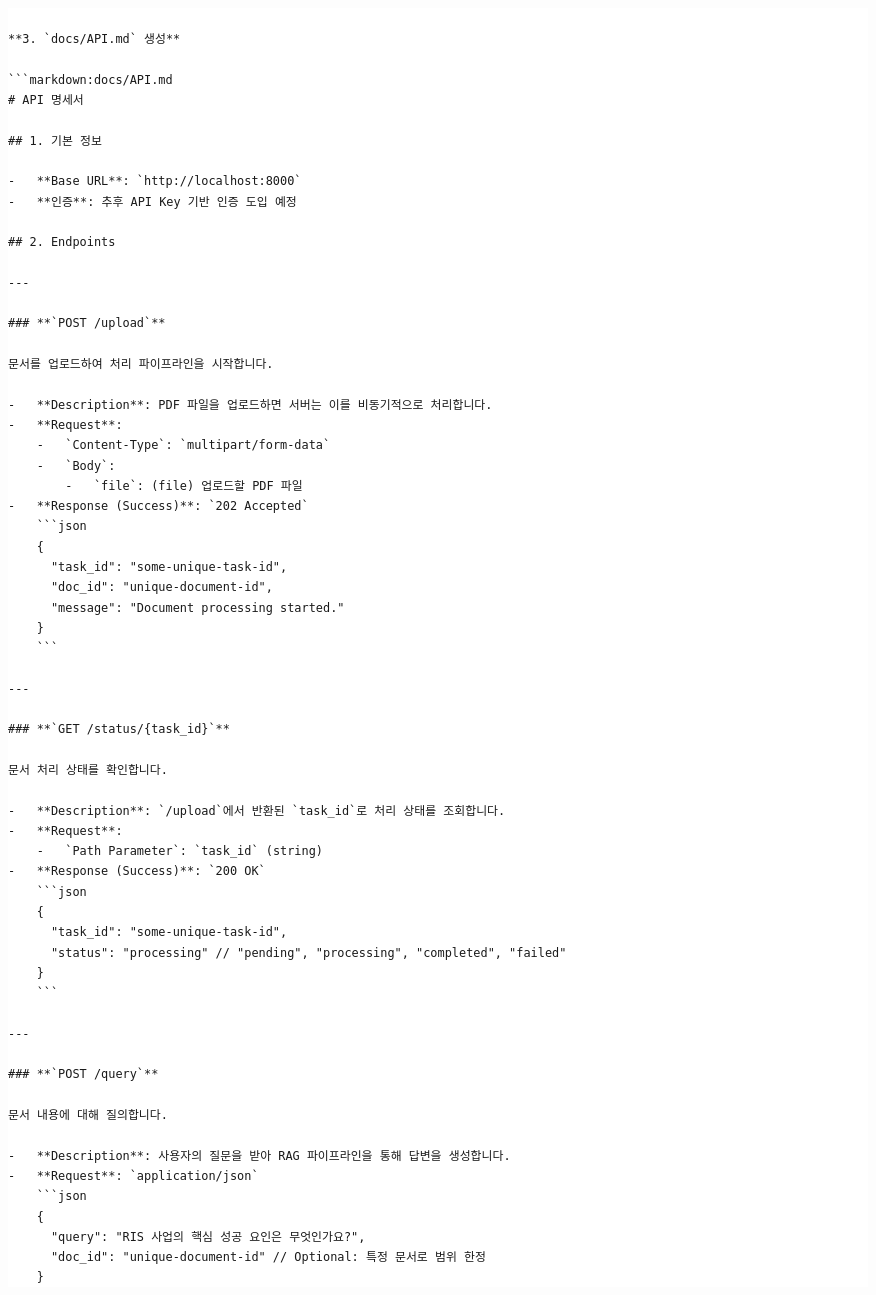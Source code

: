 ````

**3. `docs/API.md` 생성**

```markdown:docs/API.md
# API 명세서

## 1. 기본 정보

-   **Base URL**: `http://localhost:8000`
-   **인증**: 추후 API Key 기반 인증 도입 예정

## 2. Endpoints

---

### **`POST /upload`**

문서를 업로드하여 처리 파이프라인을 시작합니다.

-   **Description**: PDF 파일을 업로드하면 서버는 이를 비동기적으로 처리합니다.
-   **Request**:
    -   `Content-Type`: `multipart/form-data`
    -   `Body`:
        -   `file`: (file) 업로드할 PDF 파일
-   **Response (Success)**: `202 Accepted`
    ```json
    {
      "task_id": "some-unique-task-id",
      "doc_id": "unique-document-id",
      "message": "Document processing started."
    }
    ```

---

### **`GET /status/{task_id}`**

문서 처리 상태를 확인합니다.

-   **Description**: `/upload`에서 반환된 `task_id`로 처리 상태를 조회합니다.
-   **Request**:
    -   `Path Parameter`: `task_id` (string)
-   **Response (Success)**: `200 OK`
    ```json
    {
      "task_id": "some-unique-task-id",
      "status": "processing" // "pending", "processing", "completed", "failed"
    }
    ```

---

### **`POST /query`**

문서 내용에 대해 질의합니다.

-   **Description**: 사용자의 질문을 받아 RAG 파이프라인을 통해 답변을 생성합니다.
-   **Request**: `application/json`
    ```json
    {
      "query": "RIS 사업의 핵심 성공 요인은 무엇인가요?",
      "doc_id": "unique-document-id" // Optional: 특정 문서로 범위 한정
    }
````